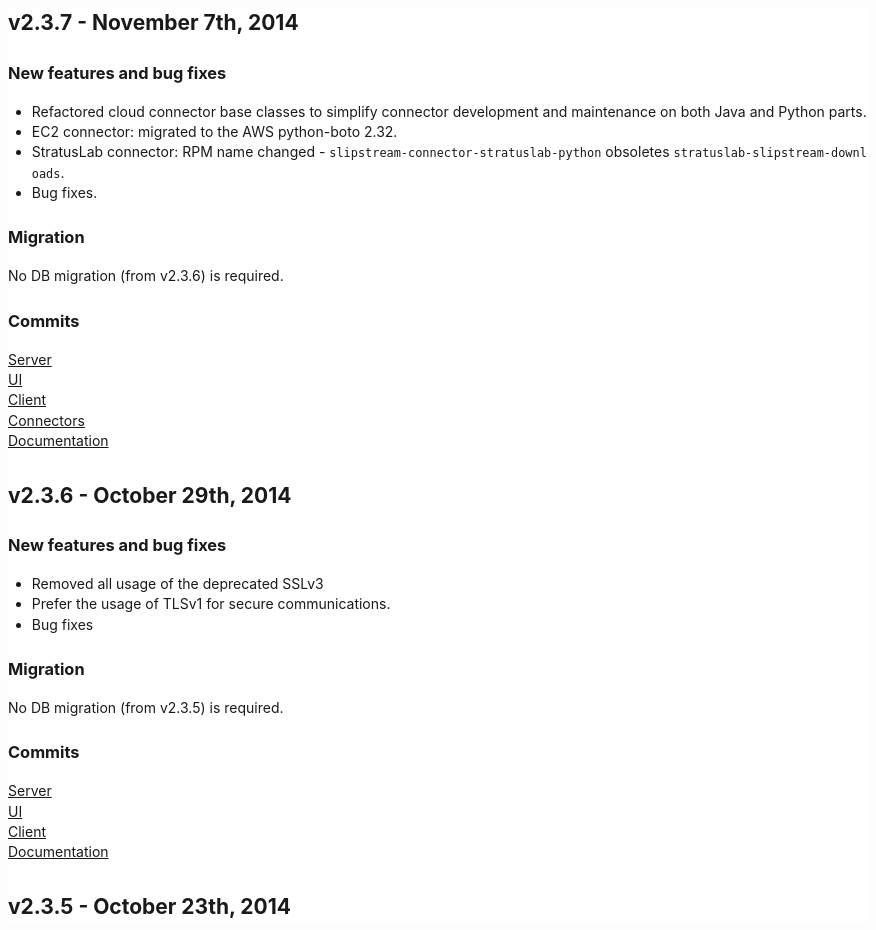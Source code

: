 ## v2.3.7 - November 7th, 2014

### New features and bug fixes

- Refactored cloud connector base classes to simplify connector development and maintenance on both Java and Python parts.
- EC2 connector: migrated to the AWS python-boto 2.32.
- StratusLab connector: RPM name changed - `slipstream-connector-stratuslab-python` obsoletes `stratuslab-slipstream-downloads`.
- Bug fixes.

### Migration

No DB migration (from v2.3.6) is required.

### Commits

[Server](https://github.com/slipstream/SlipStreamServer/compare/SlipStreamServer-2.3.6...SlipStreamServer-2.3.7)  
[UI](https://github.com/slipstream/SlipStreamUI/compare/SlipStreamUI-2.3.6...SlipStreamUI-2.3.7)  
[Client](https://github.com/slipstream/SlipStreamClient/compare/SlipStreamClient-2.3.6...SlipStreamClient-2.3.7)  
[Connectors](https://github.com/slipstream/SlipStreamConnectors/compare/SlipStreamConnectors-2.3.6...SlipStreamConnectors-2.3.7)  
[Documentation](https://github.com/slipstream/SlipStreamDocumentation/compare/SlipStreamDocumentation-2.3.6...SlipStreamDocumentation-2.3.7)


## v2.3.6 - October 29th, 2014

### New features and bug fixes

- Removed all usage of the deprecated SSLv3
- Prefer the usage of TLSv1 for secure communications.
- Bug fixes

### Migration

No DB migration (from v2.3.5) is required.

### Commits

[Server](https://github.com/slipstream/SlipStreamServer/compare/SlipStreamServer-2.3.5...SlipStreamServer-2.3.6)  
[UI](https://github.com/slipstream/SlipStreamUI/compare/SlipStreamUI-2.3.5...SlipStreamUI-2.3.6)  
[Client](https://github.com/slipstream/SlipStreamClient/compare/SlipStreamClient-2.3.5...SlipStreamClient-2.3.6)  
[Documentation](https://github.com/slipstream/SlipStreamDocumentation/compare/SlipStreamDocumentation-2.3.5...SlipStreamDocumentation-2.3.6)  


## v2.3.5 - October 23th, 2014
